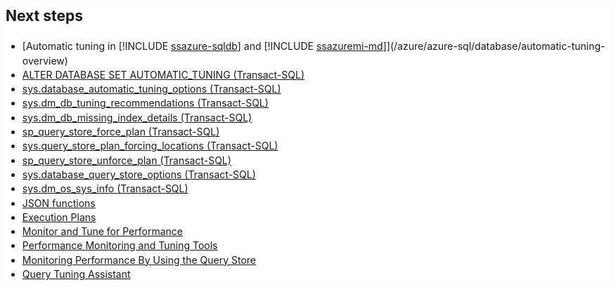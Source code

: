 ## Next steps

- [Automatic tuning in [!INCLUDE [ssazure-sqldb](../../includes/ssazure-sqldb.md)] and [!INCLUDE [ssazuremi-md](../../includes/ssazuremi-md.md)]](/azure/azure-sql/database/automatic-tuning-overview)
- [ALTER DATABASE SET AUTOMATIC_TUNING (Transact-SQL)](../../t-sql/statements/alter-database-transact-sql-set-options.md)
- [sys.database_automatic_tuning_options (Transact-SQL)](../../relational-databases/system-catalog-views/sys-database-automatic-tuning-options-transact-sql.md)
- [sys.dm_db_tuning_recommendations (Transact-SQL)](../../relational-databases/system-dynamic-management-views/sys-dm-db-tuning-recommendations-transact-sql.md)
- [sys.dm_db_missing_index_details (Transact-SQL)](../../relational-databases/system-dynamic-management-views/sys-dm-db-missing-index-details-transact-sql.md)
- [sp_query_store_force_plan (Transact-SQL)](../../relational-databases/system-stored-procedures/sp-query-store-force-plan-transact-sql.md)
- [sys.query_store_plan_forcing_locations (Transact-SQL)](../system-catalog-views/sys-query-store-plan-forcing-locations-transact-sql.md)
- [sp_query_store_unforce_plan (Transact-SQL)](../../relational-databases/system-stored-procedures/sp-query-store-unforce-plan-transact-sql.md)
- [sys.database_query_store_options (Transact-SQL)](../../relational-databases/system-catalog-views/sys-database-query-store-options-transact-sql.md)
- [sys.dm_os_sys_info  (Transact-SQL)](../../relational-databases/system-dynamic-management-views/sys-dm-os-sys-info-transact-sql.md)
- [JSON functions](../json/json-data-sql-server.md)
- [Execution Plans](../../relational-databases/performance/execution-plans.md)
- [Monitor and Tune for Performance](../../relational-databases/performance/monitor-and-tune-for-performance.md)
- [Performance Monitoring and Tuning Tools](../../relational-databases/performance/performance-monitoring-and-tuning-tools.md)
- [Monitoring Performance By Using the Query Store](../../relational-databases/performance/monitoring-performance-by-using-the-query-store.md)
- [Query Tuning Assistant](../../relational-databases/performance/upgrade-dbcompat-using-qta.md)
